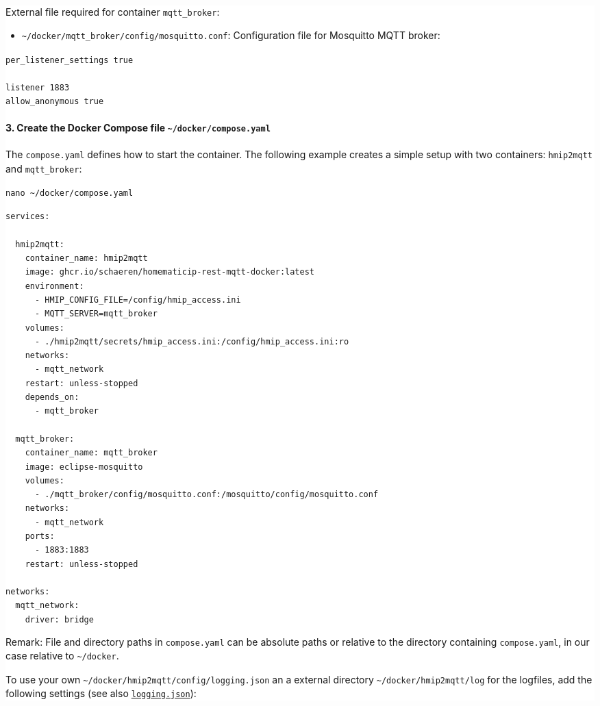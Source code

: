 External file required for container `mqtt_broker`:
- `~/docker/mqtt_broker/config/mosquitto.conf`: Configuration file for Mosquitto MQTT broker:
```
per_listener_settings true

listener 1883
allow_anonymous true
```

<a id="CreateComposeYaml"></a>
#### 3. Create the Docker Compose file `~/docker/compose.yaml`
The `compose.yaml` defines how to start the container. The following example creates a simple setup with two containers: `hmip2mqtt` and `mqtt_broker`:

`nano ~/docker/compose.yaml`
```
services:

  hmip2mqtt:
    container_name: hmip2mqtt
    image: ghcr.io/schaeren/homematicip-rest-mqtt-docker:latest
    environment:
      - HMIP_CONFIG_FILE=/config/hmip_access.ini
      - MQTT_SERVER=mqtt_broker
    volumes:
      - ./hmip2mqtt/secrets/hmip_access.ini:/config/hmip_access.ini:ro
    networks:
      - mqtt_network
    restart: unless-stopped
    depends_on:
      - mqtt_broker

  mqtt_broker:
    container_name: mqtt_broker
    image: eclipse-mosquitto
    volumes:
      - ./mqtt_broker/config/mosquitto.conf:/mosquitto/config/mosquitto.conf
    networks:
      - mqtt_network
    ports:
      - 1883:1883
    restart: unless-stopped

networks:
  mqtt_network:
    driver: bridge
```
Remark: File and directory paths in `compose.yaml` can be absolute paths or relative to the directory containing `compose.yaml`, in our case relative to `~/docker`.

To use your own `~/docker/hmip2mqtt/config/logging.json` an a external directory `~/docker/hmip2mqtt/log` for the logfiles, add the following settings (see also [`logging.json`](doc/logging.json.md)):
